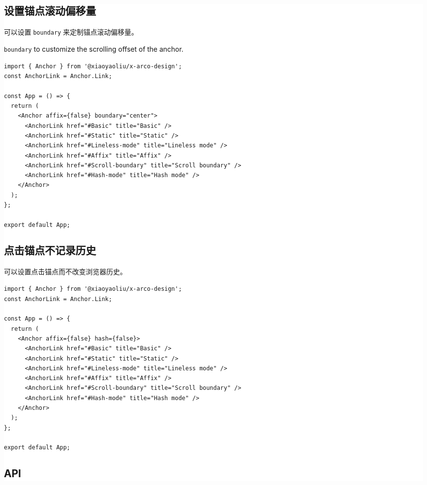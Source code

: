 ## 设置锚点滚动偏移量

可以设置 `boundary` 来定制锚点滚动偏移量。

`boundary` to customize the scrolling offset of the anchor.

```tsx
import { Anchor } from '@xiaoyaoliu/x-arco-design';
const AnchorLink = Anchor.Link;

const App = () => {
  return (
    <Anchor affix={false} boundary="center">
      <AnchorLink href="#Basic" title="Basic" />
      <AnchorLink href="#Static" title="Static" />
      <AnchorLink href="#Lineless-mode" title="Lineless mode" />
      <AnchorLink href="#Affix" title="Affix" />
      <AnchorLink href="#Scroll-boundary" title="Scroll boundary" />
      <AnchorLink href="#Hash-mode" title="Hash mode" />
    </Anchor>
  );
};

export default App;
```

## 点击锚点不记录历史

可以设置点击锚点而不改变浏览器历史。

```tsx
import { Anchor } from '@xiaoyaoliu/x-arco-design';
const AnchorLink = Anchor.Link;

const App = () => {
  return (
    <Anchor affix={false} hash={false}>
      <AnchorLink href="#Basic" title="Basic" />
      <AnchorLink href="#Static" title="Static" />
      <AnchorLink href="#Lineless-mode" title="Lineless mode" />
      <AnchorLink href="#Affix" title="Affix" />
      <AnchorLink href="#Scroll-boundary" title="Scroll boundary" />
      <AnchorLink href="#Hash-mode" title="Hash mode" />
    </Anchor>
  );
};

export default App;
```

## API
